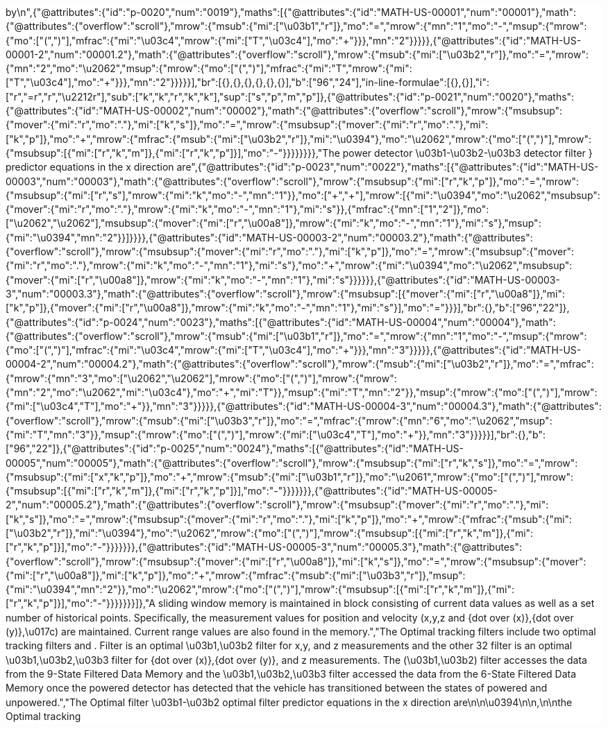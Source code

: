 by\n",{"@attributes":{"id":"p-0020","num":"0019"},"maths":[{"@attributes":{"id":"MATH-US-00001","num":"00001"},"math":{"@attributes":{"overflow":"scroll"},"mrow":{"msub":{"mi":["\u03b1","r"]},"mo":"=","mrow":{"mn":"1","mo":"-","msup":{"mrow":{"mo":["(",")"],"mfrac":{"mi":"\u03c4","mrow":{"mi":["T","\u03c4"],"mo":"+"}}},"mn":"2"}}}}},{"@attributes":{"id":"MATH-US-00001-2","num":"00001.2"},"math":{"@attributes":{"overflow":"scroll"},"mrow":{"msub":{"mi":["\u03b2","r"]},"mo":"=","mrow":{"mn":"2","mo":"\u2062","msup":{"mrow":{"mo":["(",")"],"mfrac":{"mi":"T","mrow":{"mi":["T","\u03c4"],"mo":"+"}}},"mn":"2"}}}}}],"br":[{},{},{},{},{},{}],"b":["96","24"],"in-line-formulae":[{},{}],"i":["r","=r","r","\u2212r"],"sub":["k","k","r","k","k"],"sup":["s","p","m","p"]},{"@attributes":{"id":"p-0021","num":"0020"},"maths":{"@attributes":{"id":"MATH-US-00002","num":"00002"},"math":{"@attributes":{"overflow":"scroll"},"mrow":{"msubsup":{"mover":{"mi":"r","mo":"."},"mi":["k","s"]},"mo":"=","mrow":{"msubsup":{"mover":{"mi":"r","mo":"."},"mi":["k","p"]},"mo":"+","mrow":{"mfrac":{"msub":{"mi":["\u03b2","r"]},"mi":"\u0394"},"mo":"\u2062","mrow":{"mo":["(",")"],"mrow":{"msubsup":[{"mi":["r","k","m"]},{"mi":["r","k","p"]}],"mo":"-"}}}}}}}},"The power detector  \u03b1-\u03b2-\u03b3 detector filter } predictor equations in the x direction are",{"@attributes":{"id":"p-0023","num":"0022"},"maths":[{"@attributes":{"id":"MATH-US-00003","num":"00003"},"math":{"@attributes":{"overflow":"scroll"},"mrow":{"msubsup":{"mi":["r","k","p"]},"mo":"=","mrow":{"msubsup":{"mi":["r","s"],"mrow":{"mi":"k","mo":"-","mn":"1"}},"mo":["+","+"],"mrow":[{"mi":"\u0394","mo":"\u2062","msubsup":{"mover":{"mi":"r","mo":"."},"mrow":{"mi":"k","mo":"-","mn":"1"},"mi":"s"}},{"mfrac":{"mn":["1","2"]},"mo":["\u2062","\u2062"],"msubsup":{"mover":{"mi":["r","\u00a8"]},"mrow":{"mi":"k","mo":"-","mn":"1"},"mi":"s"},"msup":{"mi":"\u0394","mn":"2"}}]}}}},{"@attributes":{"id":"MATH-US-00003-2","num":"00003.2"},"math":{"@attributes":{"overflow":"scroll"},"mrow":{"msubsup":{"mover":{"mi":"r","mo":"."},"mi":["k","p"]},"mo":"=","mrow":{"msubsup":{"mover":{"mi":"r","mo":"."},"mrow":{"mi":"k","mo":"-","mn":"1"},"mi":"s"},"mo":"+","mrow":{"mi":"\u0394","mo":"\u2062","msubsup":{"mover":{"mi":["r","\u00a8"]},"mrow":{"mi":"k","mo":"-","mn":"1"},"mi":"s"}}}}}},{"@attributes":{"id":"MATH-US-00003-3","num":"00003.3"},"math":{"@attributes":{"overflow":"scroll"},"mrow":{"msubsup":[{"mover":{"mi":["r","\u00a8"]},"mi":["k","p"]},{"mover":{"mi":["r","\u00a8"]},"mrow":{"mi":"k","mo":"-","mn":"1"},"mi":"s"}],"mo":"="}}}],"br":{},"b":["96","22"]},{"@attributes":{"id":"p-0024","num":"0023"},"maths":[{"@attributes":{"id":"MATH-US-00004","num":"00004"},"math":{"@attributes":{"overflow":"scroll"},"mrow":{"msub":{"mi":["\u03b1","r"]},"mo":"=","mrow":{"mn":"1","mo":"-","msup":{"mrow":{"mo":["(",")"],"mfrac":{"mi":"\u03c4","mrow":{"mi":["T","\u03c4"],"mo":"+"}}},"mn":"3"}}}}},{"@attributes":{"id":"MATH-US-00004-2","num":"00004.2"},"math":{"@attributes":{"overflow":"scroll"},"mrow":{"msub":{"mi":["\u03b2","r"]},"mo":"=","mfrac":{"mrow":{"mn":"3","mo":["\u2062","\u2062"],"mrow":{"mo":["(",")"],"mrow":{"mrow":{"mn":"2","mo":"\u2062","mi":"\u03c4"},"mo":"+","mi":"T"}},"msup":{"mi":"T","mn":"2"}},"msup":{"mrow":{"mo":["(",")"],"mrow":{"mi":["\u03c4","T"],"mo":"+"}},"mn":"3"}}}}},{"@attributes":{"id":"MATH-US-00004-3","num":"00004.3"},"math":{"@attributes":{"overflow":"scroll"},"mrow":{"msub":{"mi":["\u03b3","r"]},"mo":"=","mfrac":{"mrow":{"mn":"6","mo":"\u2062","msup":{"mi":"T","mn":"3"}},"msup":{"mrow":{"mo":["(",")"],"mrow":{"mi":["\u03c4","T"],"mo":"+"}},"mn":"3"}}}}}],"br":{},"b":["96","22"]},{"@attributes":{"id":"p-0025","num":"0024"},"maths":[{"@attributes":{"id":"MATH-US-00005","num":"00005"},"math":{"@attributes":{"overflow":"scroll"},"mrow":{"msubsup":{"mi":["r","k","s"]},"mo":"=","mrow":{"msubsup":{"mi":["x","k","p"]},"mo":"+","mrow":{"msub":{"mi":["\u03b1","r"]},"mo":"\u2061","mrow":{"mo":["(",")"],"mrow":{"msubsup":[{"mi":["r","k","m"]},{"mi":["r","k","p"]}],"mo":"-"}}}}}}},{"@attributes":{"id":"MATH-US-00005-2","num":"00005.2"},"math":{"@attributes":{"overflow":"scroll"},"mrow":{"msubsup":{"mover":{"mi":"r","mo":"."},"mi":["k","s"]},"mo":"=","mrow":{"msubsup":{"mover":{"mi":"r","mo":"."},"mi":["k","p"]},"mo":"+","mrow":{"mfrac":{"msub":{"mi":["\u03b2","r"]},"mi":"\u0394"},"mo":"\u2062","mrow":{"mo":["(",")"],"mrow":{"msubsup":[{"mi":["r","k","m"]},{"mi":["r","k","p"]}],"mo":"-"}}}}}}},{"@attributes":{"id":"MATH-US-00005-3","num":"00005.3"},"math":{"@attributes":{"overflow":"scroll"},"mrow":{"msubsup":{"mover":{"mi":["r","\u00a8"]},"mi":["k","s"]},"mo":"=","mrow":{"msubsup":{"mover":{"mi":["r","\u00a8"]},"mi":["k","p"]},"mo":"+","mrow":{"mfrac":{"msub":{"mi":["\u03b3","r"]},"msup":{"mi":"\u0394","mn":"2"}},"mo":"\u2062","mrow":{"mo":["(",")"],"mrow":{"msubsup":[{"mi":["r","k","m"]},{"mi":["r","k","p"]}],"mo":"-"}}}}}}}]},"A sliding window memory is maintained in block  consisting of current data values as well as a set number of historical points. Specifically, the measurement values for position and velocity (x,y,z and {dot over (x)},{dot over (y)},\u017c) are maintained. Current range values are also found in the memory.","The Optimal tracking filters  include two optimal tracking filters  and . Filter  is an optimal \u03b1,\u03b2 filter for x,y, and z measurements and the other 32 filter is an optimal \u03b1,\u03b2,\u03b3 filter for {dot over (x)},{dot over (y)}, and z measurements. The (\u03b1,\u03b2) filter  accesses the data from the 9-State Filtered Data Memory  and the \u03b1,\u03b2,\u03b3 filter  accessed the data from the 6-State Filtered Data Memory  once the powered detector has detected that the vehicle has transitioned between the states of powered and unpowered.","The Optimal filter  \u03b1-\u03b2 optimal filter  predictor equations in the x direction are\n\n\u0394\n\n,\n\nthe Optimal tracking